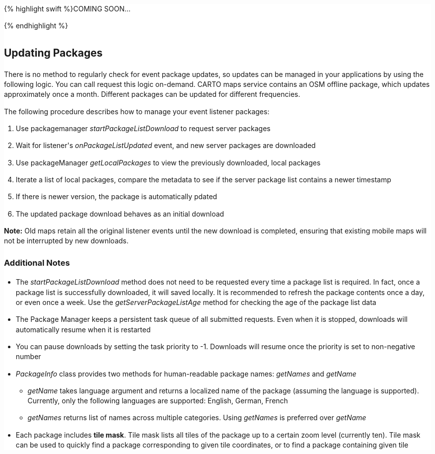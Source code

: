   <div class="Carousel-item js-Tabpanes-item">
  {% highlight swift %}COMING SOON...

  {% endhighlight %}
  </div>
  
</div>

## Updating Packages

There is no method to regularly check for event package updates, so updates can be managed in your applications by using the following logic. You can call request this logic on-demand. CARTO maps service contains an OSM offline package, which updates approximately once a month. Different packages can be updated for different frequencies.

The following procedure describes how to manage your event listener packages:

1. Use packagemanager *startPackageListDownload* to request server packages

2. Wait for listener's *onPackageListUpdated* event, and new server packages are downloaded

3. Use packageManager *getLocalPackages* to view the previously downloaded, local packages

4. Iterate a list of local packages, compare the metadata to see if the server package list contains a newer timestamp

5. If there is newer version, the package is automatically pdated

6. The updated package download behaves as an initial download

**Note:** Old maps retain all the original listener events until the new download is completed, ensuring that existing mobile maps will not be interrupted by new downloads.

### Additional Notes

- The *startPackageListDownload* method does not need to be requested every time a package list is required. In fact, once a package list is successfully downloaded, it will saved locally. It is recommended to refresh the package contents once a day, or even once a week. Use the *getServerPackageListAge* method for checking the age of the package list data

- The Package Manager keeps a persistent task queue of all submitted requests. Even when it is stopped, downloads will automatically resume when it is restarted

- You can pause downloads by setting the task priority to -1. Downloads will resume once the priority is set to non-negative number

- *PackageInfo* class provides two methods for human-readable package names: *getNames* and *getName*

  - *getName* takes language argument and returns a localized name of the package (assuming the language is supported). Currently, only the following languages are supported: English, German, French

  - *getNames* returns list of names across multiple categories. Using *getNames* is preferred over *getName*

- Each package includes **tile mask**. Tile mask lists all tiles of the package up to a certain zoom level (currently ten). Tile mask can be used to quickly find a package corresponding to given tile coordinates, or to find a package containing given tile

